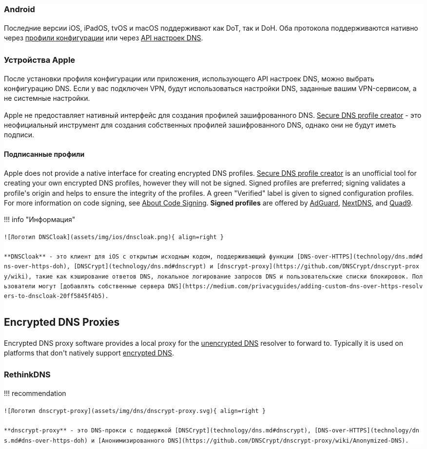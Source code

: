 ### Android

Последние версии iOS, iPadOS, tvOS и macOS поддерживают как DoT, так и DoH. Оба протокола поддерживаются нативно через [профили конфигурации](https://support.apple.com/ru-ru/guide/security/secf6fb9f053/web) или через [API настроек DNS](https://developer.apple.com/documentation/networkextension/dns_settings).

### Устройства Apple

После установки профиля конфигурации или приложения, использующего API настроек DNS, можно выбрать конфигурацию DNS. Если у вас подключен VPN, будут использоваться настройки DNS, заданные вашим VPN-сервисом, а не системные настройки.

Apple не предоставляет нативный интерфейс для создания профилей зашифрованного DNS. [Secure DNS profile creator](https://dns.notjakob.com/tool.html) - это неофициальный инструмент для создания собственных профилей зашифрованного DNS, однако они не будут иметь подписи.

#### Подписанные профили

Apple does not provide a native interface for creating encrypted DNS profiles. [Secure DNS profile creator](https://dns.notjakob.com/tool.html) is an unofficial tool for creating your own encrypted DNS profiles, however they will not be signed. Signed profiles are preferred; signing validates a profile's origin and helps to ensure the integrity of the profiles. A green "Verified" label is given to signed configuration profiles. For more information on code signing, see [About Code Signing](https://developer.apple.com/library/archive/documentation/Security/Conceptual/CodeSigningGuide/Introduction/Introduction.html). **Signed profiles** are offered by [AdGuard](https://adguard.com/en/blog/encrypted-dns-ios-14.html), [NextDNS](https://apple.nextdns.io), and [Quad9](https://www.quad9.net/news/blog/ios-mobile-provisioning-profiles/).

!!! info "Информация"

    ![Логотип DNSCloak](assets/img/ios/dnscloak.png){ align=right }
    
    **DNSCloak** - это клиент для iOS с открытым исходным кодом, поддерживающий функции [DNS-over-HTTPS](technology/dns.md#dns-over-https-doh), [DNSCrypt](technology/dns.md#dnscrypt) и [dnscrypt-proxy](https://github.com/DNSCrypt/dnscrypt-proxy/wiki), такие как кэширование ответов DNS, локальное логирование запросов DNS и пользовательские списки блокировок. Пользователи могут [добавлять собственные сервера DNS](https://medium.com/privacyguides/adding-custom-dns-over-https-resolvers-to-dnscloak-20ff5845f4b5).

## Encrypted DNS Proxies

Encrypted DNS proxy software provides a local proxy for the [unencrypted DNS](advanced/dns-overview.md#unencrypted-dns) resolver to forward to. Typically it is used on platforms that don't natively support [encrypted DNS](advanced/dns-overview.md#what-is-encrypted-dns).

### RethinkDNS

!!! recommendation

    ![Логотип dnscrypt-proxy](assets/img/dns/dnscrypt-proxy.svg){ align=right }
    
    **dnscrypt-proxy** - это DNS-прокси с поддержкой [DNSCrypt](technology/dns.md#dnscrypt), [DNS-over-HTTPS](technology/dns.md#dns-over-https-doh) и [Анонимизированного DNS](https://github.com/DNSCrypt/dnscrypt-proxy/wiki/Anonymized-DNS).
    